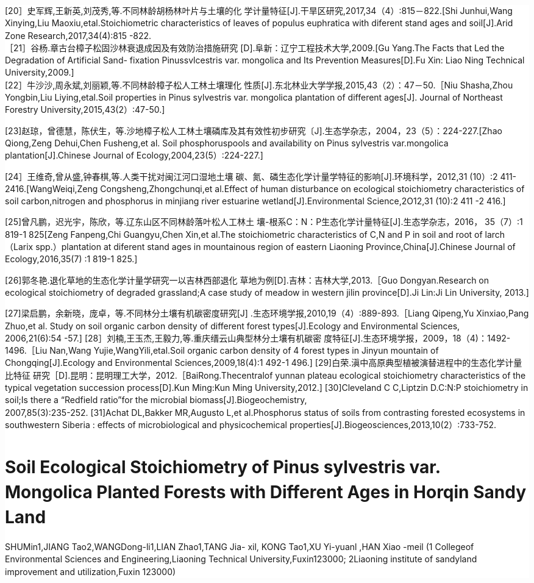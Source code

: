 [20］史军辉,王新英,刘茂秀,等.不同林龄胡杨林叶片与土壤的化 学计量特征[J].干旱区研究,2017,34（4）:815－822.[Shi Junhui,Wang Xinying,Liu Maoxiu,etal.Stoichiometric characteristics of leaves of populus euphratica with diferent stand ages and soil[J].Arid Zone Research,2017,34(4):815 -822.   
［21］谷杨.章古台樟子松固沙林衰退成因及有效防治措施研究 [D].阜新：辽宁工程技术大学,2009.[Gu Yang.The Facts that Led the Degradation of Artificial Sand- fixation Pinussvlcestris var. mongolica and Its Prevention Measures[D].Fu Xin: Liao Ning Technical University,2009.]   
[22］牛沙沙,周永斌,刘丽颖,等.不同林龄樟子松人工林土壤理化 性质[J].东北林业大学学报,2015,43（2）：47－50.［Niu Shasha,Zhou Yongbin,Liu Liying,etal.Soil properties in Pinus sylvestris var. mongolica plantation of different ages[J]. Journal of Northeast Forestry University,2015,43(2）:47-50.]

[23]赵琼，曾德慧，陈伏生，等.沙地樟子松人工林土壤磷库及其有效性初步研究〔J].生态学杂志，2004，23（5）：224-227.[Zhao Qiong,Zeng Dehui,Chen Fusheng,et al. Soil phosphoruspools and availability on Pinus sylvestris var.mongolica plantation[J].Chinese Journal of Ecology,2004,23(5）:224-227.]

[24］王维奇,曾从盛,钟春棋,等.人类干扰对闽江河口湿地土壤 碳、氮、磷生态化学计量学特征的影响[J].环境科学，2012,31 (10）:2 411-2416.[WangWeiqi,Zeng Congsheng,Zhongchunqi,et al.Effect of human disturbance on ecological stoichiometry characteristics of soil carbon,nitrogen and phosphorus in minjiang river estuarine wetland[J].Environmental Science,2O12,31 (10):2 411 -2 416.]

[25]曾凡鹏，迟光宇，陈欣，等.辽东山区不同林龄落叶松人工林土 壤-根系C：N：P生态化学计量特征[J].生态学杂志，2016， 35（7）:1 819-1 825[Zeng Fanpeng,Chi Guangyu,Chen Xin,et al.The stoichiometric characteristics of C,N and P in soil and root of larch（Larix spp.）plantation at diferent stand ages in mountainous region of eastern Liaoning Province,China[J].Chinese Journal of Ecology,2016,35(7) :1 819-1 825.]

[26]郭冬艳.退化草地的生态化学计量学研究一以吉林西部退化 草地为例[D].吉林：吉林大学,2013.［Guo Dongyan.Research on ecological stoichiometry of degraded grassland;A case study of meadow in western jilin province[D].Ji Lin:Ji Lin University, 2013.]

[27]梁启鹏，余新晓，庞卓，等.不同林分土壤有机碳密度研究[J] .生态环境学报,2010,19（4）:889-893.［Liang Qipeng,Yu Xinxiao,Pang Zhuo,et al. Study on soil organic carbon density of different forest types[J].Ecology and Environmental Sciences,   
2006,21(6):54 -57.] [28］刘楠,王玉杰,王毅力,等.重庆缙云山典型林分土壤有机碳密 度特征[J].生态环境学报，2009，18（4)：1492-1496.［Liu Nan,Wang Yujie,WangYili,etal.Soil organic carbon density of 4 forest types in Jinyun mountain of Chongqing[J].Ecology and Environmental Sciences,2009,18(4):1 492-1 496.] [29]白荣.滇中高原典型植被演替进程中的生态化学计量比特征 研究［D].昆明：昆明理工大学，2012.［BaiRong.Thecentralof yunnan plateau ecological stoichiometry characteristics of the typical vegetation succession process[D].Kun Ming:Kun Ming University,2012.] [30]Cleveland C C,Liptzin D.C:N:P stoichiometry in soil;Is there a “Redfield ratio”for the microbial biomass[J].Biogeochemistry,   
2007,85(3):235-252. [31]Achat DL,Bakker MR,Augusto L,et al.Phosphorus status of soils from contrasting forested ecosystems in southwestern Siberia : effects of microbiological and physicochemical properties[J].Biogeosciences,2013,10(2）:733-752.

# Soil Ecological Stoichiometry of Pinus sylvestris var. Mongolica Planted Forests with Different Ages in Horqin Sandy Land

SHUMin1,JIANG Tao2,WANGDong-li1,LIAN Zhao1,TANG Jia- xil, KONG Tao1,XU Yi-yuanl ,HAN Xiao -meil (1 Collegeof Environmental Sciences and Engineering,Liaoning Technical University,Fuxin123000; 2Liaoning institute of sandyland improvement and utilization,Fuxin 123000)
